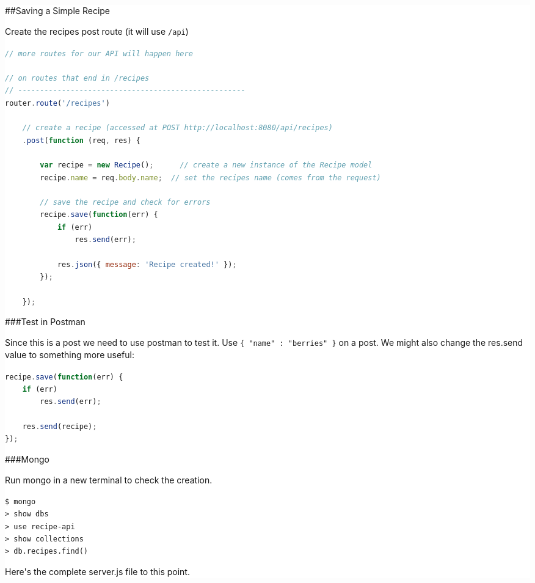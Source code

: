
##Saving a Simple Recipe

Create the recipes post route (it will use `/api`) 

```js
// more routes for our API will happen here

// on routes that end in /recipes
// ----------------------------------------------------
router.route('/recipes')

    // create a recipe (accessed at POST http://localhost:8080/api/recipes)
    .post(function (req, res) {
        
        var recipe = new Recipe();      // create a new instance of the Recipe model
        recipe.name = req.body.name;  // set the recipes name (comes from the request)

        // save the recipe and check for errors
        recipe.save(function(err) {
            if (err)
                res.send(err);

            res.json({ message: 'Recipe created!' });
        });
        
    });
```

###Test in Postman

Since this is a post we need to use postman to test it. Use `{ "name" : "berries" }` on a post. We might also change the res.send value to something more useful:

```js
recipe.save(function(err) {
    if (err)
        res.send(err);

    res.send(recipe);
});
```

###Mongo

Run mongo in a new terminal to check the creation.

```
$ mongo
> show dbs
> use recipe-api
> show collections
> db.recipes.find()
```


Here's the complete server.js file to this point.

